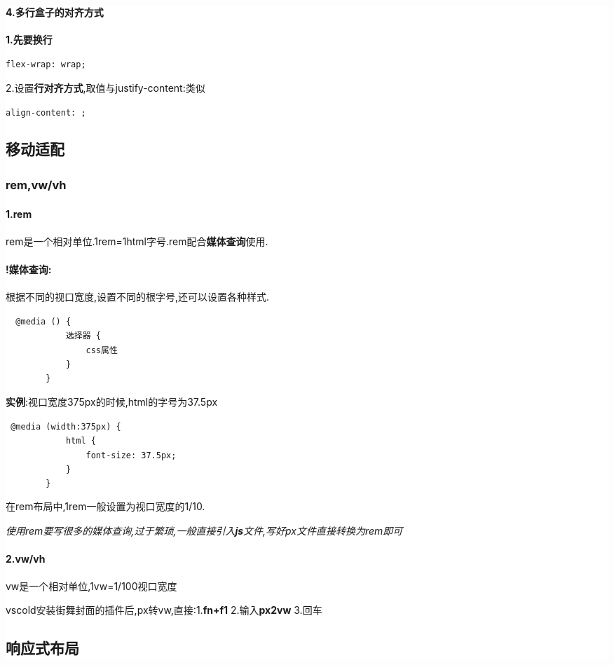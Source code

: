 #### 4.多行盒子的对齐方式

**1.先要换行**

```
flex-wrap: wrap;
```

2.设置**行对齐方式**,取值与justify-content:类似

```
align-content: ;
```

## 移动适配

### rem,vw/vh

#### 1.rem

rem是一个相对单位.1rem=1html字号.rem配合**媒体查询**使用.

#### !媒体查询:



根据不同的视口宽度,设置不同的根字号,还可以设置各种样式.

```
  @media () {
            选择器 {
                css属性
            }
        }
```

**实例**:视口宽度375px的时候,html的字号为37.5px

```
 @media (width:375px) {
            html {
                font-size: 37.5px;
            }
        }
```

在rem布局中,1rem一般设置为视口宽度的1/10.

*使用rem要写很多的媒体查询,过于繁琐,一般直接引入**js**文件,写好px文件直接转换为rem即可*

#### 2.vw/vh

vw是一个相对单位,1vw=1/100视口宽度

vscold安装街舞封面的插件后,px转vw,直接:1.**fn+f1**  2.输入**px2vw**   3.回车

## 响应式布局
